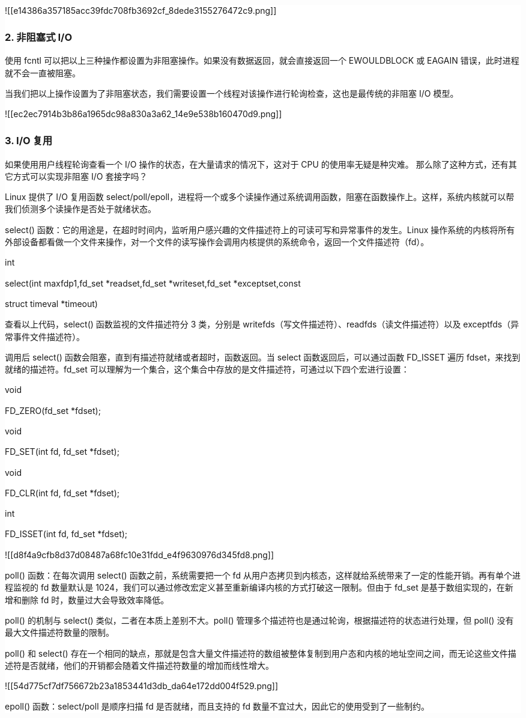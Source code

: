 ![[e14386a357185acc39fdc708fb3692cf_8dede3155276472c9.png]]

### 2\. 非阻塞式 I/O

使用 fcntl 可以把以上三种操作都设置为非阻塞操作。如果没有数据返回，就会直接返回一个 EWOULDBLOCK 或 EAGAIN 错误，此时进程就不会一直被阻塞。

当我们把以上操作设置为了非阻塞状态，我们需要设置一个线程对该操作进行轮询检查，这也是最传统的非阻塞 I/O 模型。

![[ec2ec7914b3b86a1965dc98a830a3a62_14e9e538b160470d9.png]]

### 3\. I/O 复用

如果使用用户线程轮询查看一个 I/O 操作的状态，在大量请求的情况下，这对于 CPU 的使用率无疑是种灾难。 那么除了这种方式，还有其它方式可以实现非阻塞 I/O 套接字吗？

Linux 提供了 I/O 复用函数 select/poll/epoll，进程将一个或多个读操作通过系统调用函数，阻塞在函数操作上。这样，系统内核就可以帮我们侦测多个读操作是否处于就绪状态。

select() 函数：它的用途是，在超时时间内，监听用户感兴趣的文件描述符上的可读可写和异常事件的发生。Linux 操作系统的内核将所有外部设备都看做一个文件来操作，对一个文件的读写操作会调用内核提供的系统命令，返回一个文件描述符（fd）。

int 

 select(int maxfdp1,fd\_set \*readset,fd\_set \*writeset,fd_set *exceptset,const 

 struct timeval *timeout)

查看以上代码，select() 函数监视的文件描述符分 3 类，分别是 writefds（写文件描述符）、readfds（读文件描述符）以及 exceptfds（异常事件文件描述符）。

调用后 select() 函数会阻塞，直到有描述符就绪或者超时，函数返回。当 select 函数返回后，可以通过函数 FD\_ISSET 遍历 fdset，来找到就绪的描述符。fd\_set 可以理解为一个集合，这个集合中存放的是文件描述符，可通过以下四个宏进行设置：

void 

 FD_ZERO(fd_set *fdset);

void 

 FD_SET(int fd, fd_set *fdset);

void 

 FD_CLR(int fd, fd_set *fdset);

int 

 FD_ISSET(int fd, fd_set *fdset);

![[d8f4a9cfb8d37d08487a68fc10e31fdd_e4f9630976d345fd8.png]]

poll() 函数：在每次调用 select() 函数之前，系统需要把一个 fd 从用户态拷贝到内核态，这样就给系统带来了一定的性能开销。再有单个进程监视的 fd 数量默认是 1024，我们可以通过修改宏定义甚至重新编译内核的方式打破这一限制。但由于 fd_set 是基于数组实现的，在新增和删除 fd 时，数量过大会导致效率降低。

poll() 的机制与 select() 类似，二者在本质上差别不大。poll() 管理多个描述符也是通过轮询，根据描述符的状态进行处理，但 poll() 没有最大文件描述符数量的限制。

poll() 和 select() 存在一个相同的缺点，那就是包含大量文件描述符的数组被整体复制到用户态和内核的地址空间之间，而无论这些文件描述符是否就绪，他们的开销都会随着文件描述符数量的增加而线性增大。

![[54d775cf7df756672b23a1853441d3db_da64e172dd004f529.png]]

epoll() 函数：select/poll 是顺序扫描 fd 是否就绪，而且支持的 fd 数量不宜过大，因此它的使用受到了一些制约。
